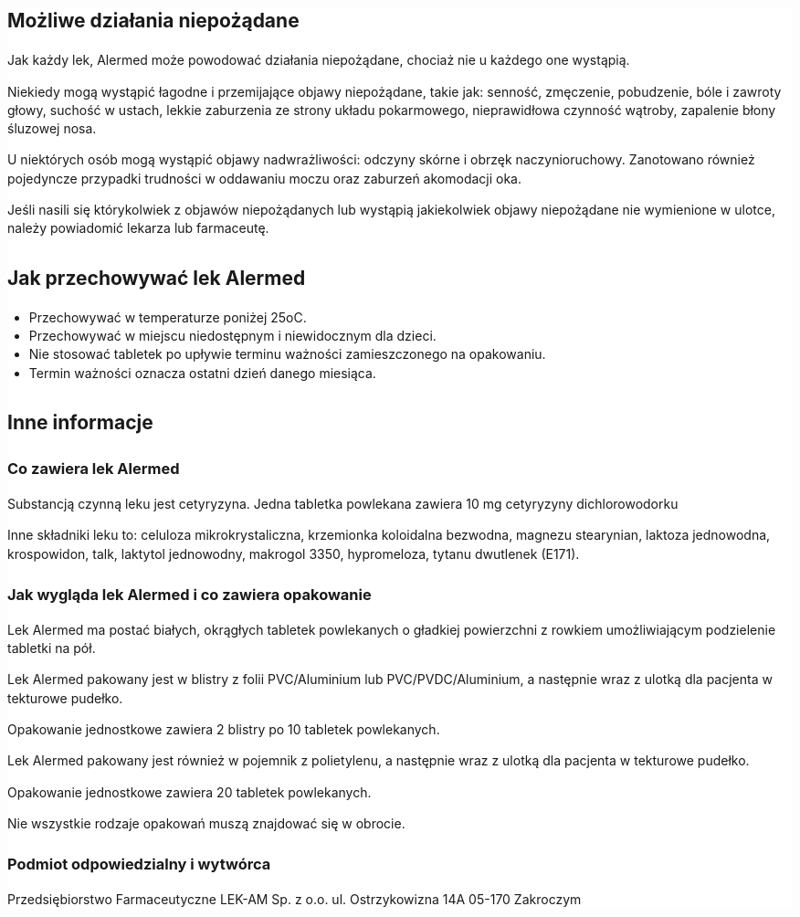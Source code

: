 Możliwe działania niepożądane
-----------------------------

Jak każdy lek, Alermed może powodować działania niepożądane, chociaż nie u każdego one wystąpią.

Niekiedy mogą wystąpić łagodne i przemijające objawy niepożądane, takie jak: senność, zmęczenie, pobudzenie, bóle i zawroty głowy, suchość w ustach, lekkie zaburzenia ze strony układu pokarmowego, nieprawidłowa czynność wątroby, zapalenie błony śluzowej nosa.

U niektórych osób mogą wystąpić objawy nadwrażliwości: odczyny skórne i obrzęk naczynioruchowy. Zanotowano również pojedyncze przypadki trudności w oddawaniu moczu oraz zaburzeń akomodacji oka.

Jeśli nasili się którykolwiek z objawów niepożądanych lub wystąpią jakiekolwiek objawy niepożądane nie wymienione w ulotce, należy powiadomić lekarza lub farmaceutę.

Jak przechowywać lek Alermed
----------------------------

-   Przechowywać w temperaturze poniżej 25oC.
-   Przechowywać w miejscu niedostępnym i niewidocznym dla dzieci.
-   Nie stosować tabletek po upływie terminu ważności zamieszczonego na opakowaniu.
-   Termin ważności oznacza ostatni dzień danego miesiąca.

Inne informacje
---------------

### Co zawiera lek Alermed

Substancją czynną leku jest cetyryzyna. Jedna tabletka powlekana zawiera 10 mg cetyryzyny dichlorowodorku

Inne składniki leku to: celuloza mikrokrystaliczna, krzemionka koloidalna bezwodna, magnezu stearynian, laktoza jednowodna, krospowidon, talk, laktytol jednowodny, makrogol 3350, hypromeloza, tytanu dwutlenek (E171).

### Jak wygląda lek Alermed i co zawiera opakowanie

Lek Alermed ma postać białych, okrągłych tabletek powlekanych o gładkiej powierzchni z rowkiem umożliwiającym podzielenie tabletki na pół.

Lek Alermed pakowany jest w blistry z folii PVC/Aluminium lub PVC/PVDC/Aluminium, a następnie wraz z ulotką dla pacjenta w tekturowe pudełko.

Opakowanie jednostkowe zawiera 2 blistry po 10 tabletek powlekanych.

Lek Alermed pakowany jest również w pojemnik z polietylenu, a następnie wraz z ulotką dla pacjenta w tekturowe pudełko.

Opakowanie jednostkowe zawiera 20 tabletek powlekanych.

Nie wszystkie rodzaje opakowań muszą znajdować się w obrocie.

### Podmiot odpowiedzialny i wytwórca

Przedsiębiorstwo Farmaceutyczne LEK-AM Sp. z o.o.
ul. Ostrzykowizna 14A
05-170 Zakroczym

